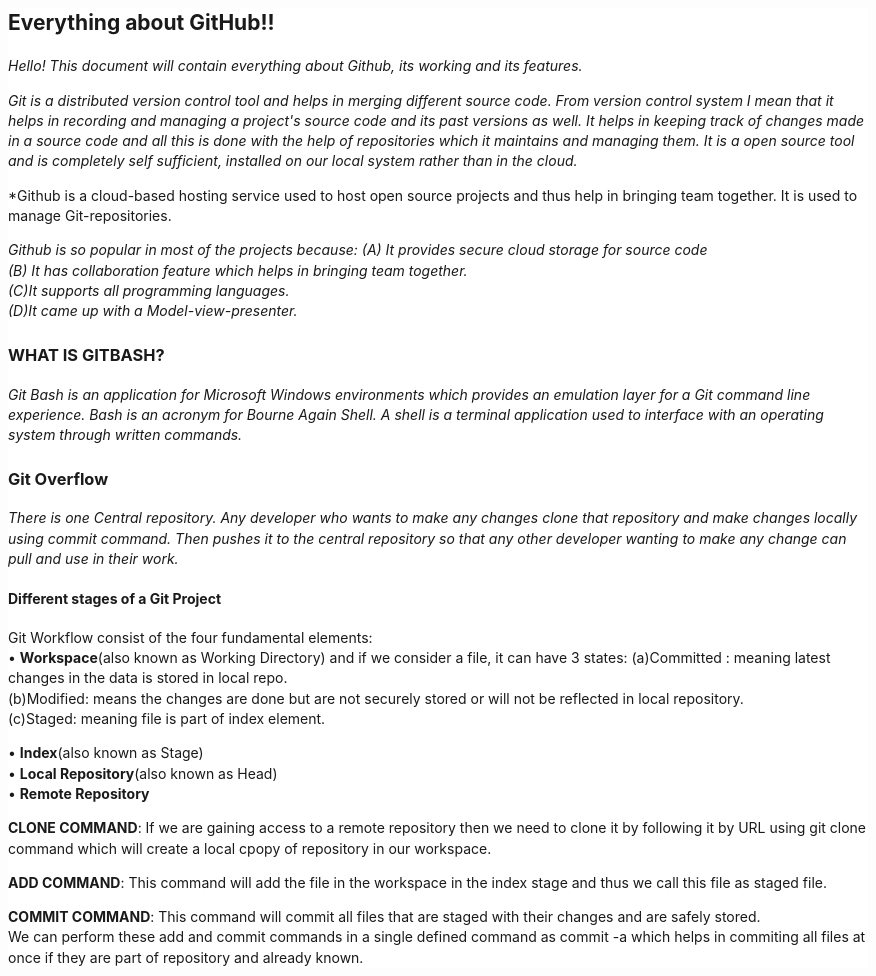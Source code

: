 ## Everything about GitHub!!

*Hello! This document will contain everything about Github, its working and its features.<br>*

*Git is a distributed version control tool and helps in merging different source code. From version control system I mean that it helps in recording and managing a project's source code and its past versions as well. It helps in keeping track of changes made in a source code and all this is done with the help of repositories  which it maintains and managing them. It is a open source tool and is completely self sufficient, installed on our local system rather than in the cloud.<br>*

*Github is a cloud-based hosting service used to host open source projects and thus help in bringing team together. It is used to manage Git-repositories.<br>

*Github is so popular in most of the projects because:
(A) It provides secure cloud storage for source code<br>
(B) It has collaboration feature which helps in bringing team together.<br>
(C)It supports all programming languages.<br>
(D)It came up with a Model-view-presenter.<br>*

### WHAT IS GITBASH?

*Git Bash is an application for Microsoft Windows environments which provides an emulation layer for a Git command line experience. Bash is an acronym for Bourne Again Shell. A shell is a terminal application used to interface with an operating system through written commands.<br>*


### Git Overflow

*There is one Central repository. Any developer who wants to make any changes clone that repository and make changes locally using commit command. Then pushes it to the central repository so that any other developer wanting to make any change can pull and use in their work.<br>*

#### Different stages of a Git Project

Git Workflow consist of the four fundamental elements: <br>
•  **Workspace**(also known as Working Directory) and if we consider a file, it can have 3 states:
 (a)Committed : meaning latest changes in the data is stored in local repo.<br>
 (b)Modified: means the changes are done but are not securely stored or will not be reflected in local repository.<br>
 (c)Staged: meaning file is part of index element.<br>

• **Index**(also known as Stage)<br>
• **Local Repository**(also known as Head)<br>
• **Remote Repository**<br>
  
**CLONE COMMAND**: If we are gaining access to a remote repository then we need to clone it by following it by URL using git clone command which will create a local cpopy of repository in our workspace.<br>

**ADD COMMAND**: This command will add the file in the workspace in the index stage and thus we call this file as staged file.<br>

**COMMIT COMMAND**:  This command will commit all files that are staged with their changes and are safely stored.<br>
               We can perform these add and commit commands in a single defined command as commit -a which helps in commiting all files at once if they are part of repository and already known.<br>
